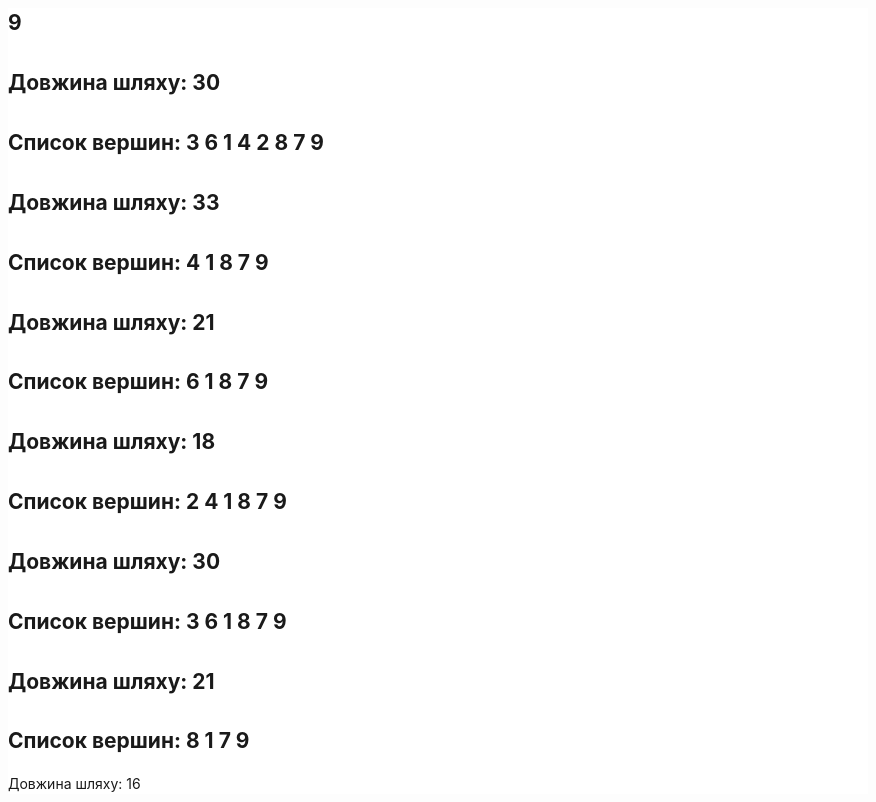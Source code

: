  9 
----------
Довжина шляху:  30 
---------------
Список вершин: 
 3 
 6 
 1 
 4 
 2 
 8 
 7 
 9 
----------
Довжина шляху:  33 
---------------
Список вершин: 
 4 
 1 
 8 
 7 
 9 
----------
Довжина шляху:  21 
---------------
Список вершин: 
 6 
 1 
 8 
 7 
 9 
----------
Довжина шляху:  18 
---------------
Список вершин: 
 2 
 4 
 1 
 8 
 7 
 9 
----------
Довжина шляху:  30 
---------------
Список вершин: 
 3 
 6 
 1 
 8 
 7 
 9 
----------
Довжина шляху:  21 
---------------
Список вершин: 
 8 
 1 
 7 
 9 
----------
Довжина шляху:  16 